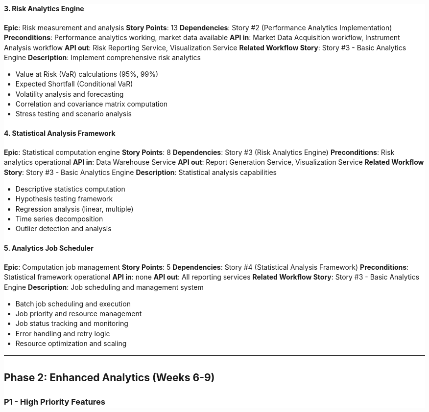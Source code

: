 #### 3. Risk Analytics Engine
**Epic**: Risk measurement and analysis
**Story Points**: 13
**Dependencies**: Story #2 (Performance Analytics Implementation)
**Preconditions**: Performance analytics working, market data available
**API in**: Market Data Acquisition workflow, Instrument Analysis workflow
**API out**: Risk Reporting Service, Visualization Service
**Related Workflow Story**: Story #3 - Basic Analytics Engine
**Description**: Implement comprehensive risk analytics
- Value at Risk (VaR) calculations (95%, 99%)
- Expected Shortfall (Conditional VaR)
- Volatility analysis and forecasting
- Correlation and covariance matrix computation
- Stress testing and scenario analysis

#### 4. Statistical Analysis Framework
**Epic**: Statistical computation engine
**Story Points**: 8
**Dependencies**: Story #3 (Risk Analytics Engine)
**Preconditions**: Risk analytics operational
**API in**: Data Warehouse Service
**API out**: Report Generation Service, Visualization Service
**Related Workflow Story**: Story #3 - Basic Analytics Engine
**Description**: Statistical analysis capabilities
- Descriptive statistics computation
- Hypothesis testing framework
- Regression analysis (linear, multiple)
- Time series decomposition
- Outlier detection and analysis

#### 5. Analytics Job Scheduler
**Epic**: Computation job management
**Story Points**: 5
**Dependencies**: Story #4 (Statistical Analysis Framework)
**Preconditions**: Statistical framework operational
**API in**: none
**API out**: All reporting services
**Related Workflow Story**: Story #3 - Basic Analytics Engine
**Description**: Job scheduling and management system
- Batch job scheduling and execution
- Job priority and resource management
- Job status tracking and monitoring
- Error handling and retry logic
- Resource optimization and scaling

---

## Phase 2: Enhanced Analytics (Weeks 6-9)

### P1 - High Priority Features
